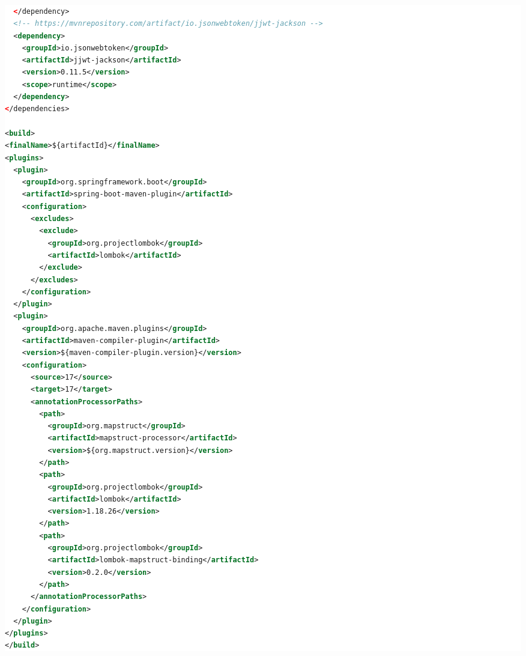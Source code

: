 ```xml
  </dependency>
  <!-- https://mvnrepository.com/artifact/io.jsonwebtoken/jjwt-jackson -->
  <dependency>
    <groupId>io.jsonwebtoken</groupId>
    <artifactId>jjwt-jackson</artifactId>
    <version>0.11.5</version>
    <scope>runtime</scope>
  </dependency>
</dependencies>

<build>
<finalName>${artifactId}</finalName>
<plugins>
  <plugin>
    <groupId>org.springframework.boot</groupId>
    <artifactId>spring-boot-maven-plugin</artifactId>
    <configuration>
      <excludes>
        <exclude>
          <groupId>org.projectlombok</groupId>
          <artifactId>lombok</artifactId>
        </exclude>
      </excludes>
    </configuration>
  </plugin>
  <plugin>
    <groupId>org.apache.maven.plugins</groupId>
    <artifactId>maven-compiler-plugin</artifactId>
    <version>${maven-compiler-plugin.version}</version>
    <configuration>
      <source>17</source>
      <target>17</target>
      <annotationProcessorPaths>
        <path>
          <groupId>org.mapstruct</groupId>
          <artifactId>mapstruct-processor</artifactId>
          <version>${org.mapstruct.version}</version>
        </path>
        <path>
          <groupId>org.projectlombok</groupId>
          <artifactId>lombok</artifactId>
          <version>1.18.26</version>
        </path>
        <path>
          <groupId>org.projectlombok</groupId>
          <artifactId>lombok-mapstruct-binding</artifactId>
          <version>0.2.0</version>
        </path>
      </annotationProcessorPaths>
    </configuration>
  </plugin>
</plugins>
</build>
```
